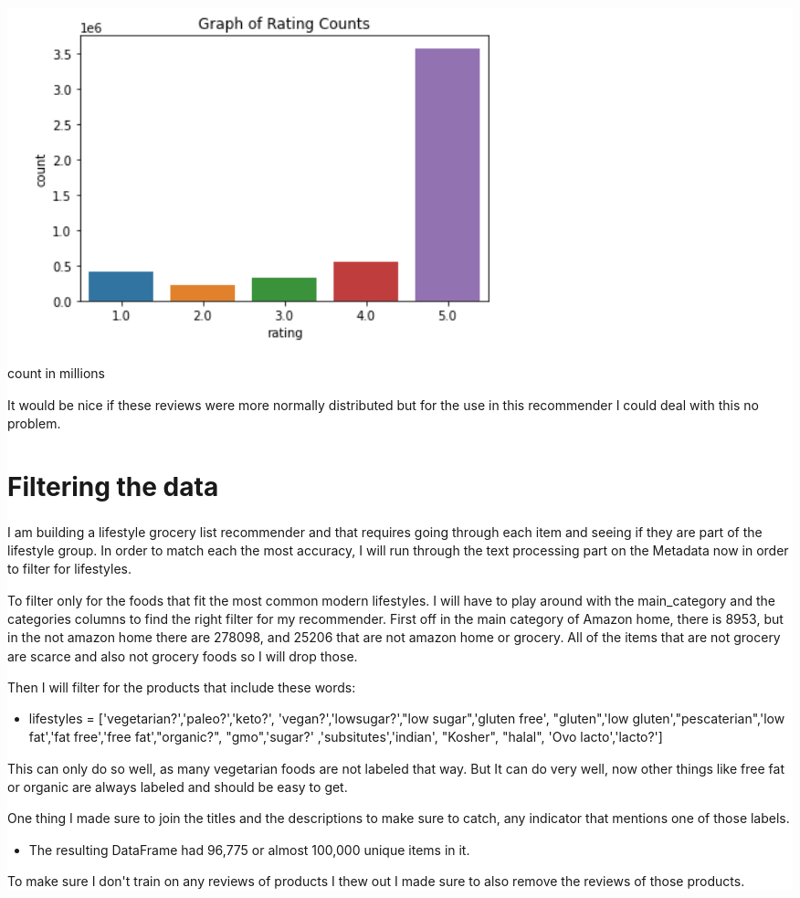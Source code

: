 ![images/Untitled%201.png](images/Untitled%201.png)

count in millions

It would be nice if these reviews were more normally distributed but for the use in this recommender I could deal with this no problem. 

# Filtering the data

I am building a lifestyle grocery list recommender and that requires going through each item and seeing if they are part of the lifestyle group. In order to match each the most accuracy, I will run through the text processing part on the Metadata now in order to filter for lifestyles. 

To filter only for the foods that fit the most common modern lifestyles. I will have to play around with the main_category and the categories columns to find the right filter for my recommender. First off in the main category of Amazon home, there is 8953, but in the not amazon home there are 278098, and 25206 that are not amazon home or grocery. All of the items that are not grocery are scarce and also not grocery foods so I will drop those. 

Then I will filter for the products that include these words:

- lifestyles = ['vegetarian?','paleo?','keto?', 'vegan?','lowsugar?',"low sugar",'gluten free', "gluten",'low gluten',"pescaterian",'low fat','fat free','free fat',"organic?", "gmo",'sugar?' ,'subsitutes','indian', "Kosher", "halal", 'Ovo lacto','lacto?']

This can only do so well, as many vegetarian foods are not labeled that way. But It can do very well, now other things like free fat or organic are always labeled and should be easy to get. 

One thing I made sure to join the titles and the descriptions to make sure to catch, any indicator that mentions one of those labels. 

- The resulting DataFrame had 96,775 or almost 100,000 unique items in it.

To make sure I don't train on any reviews of products I thew out I made sure to also remove the reviews of those products. 
